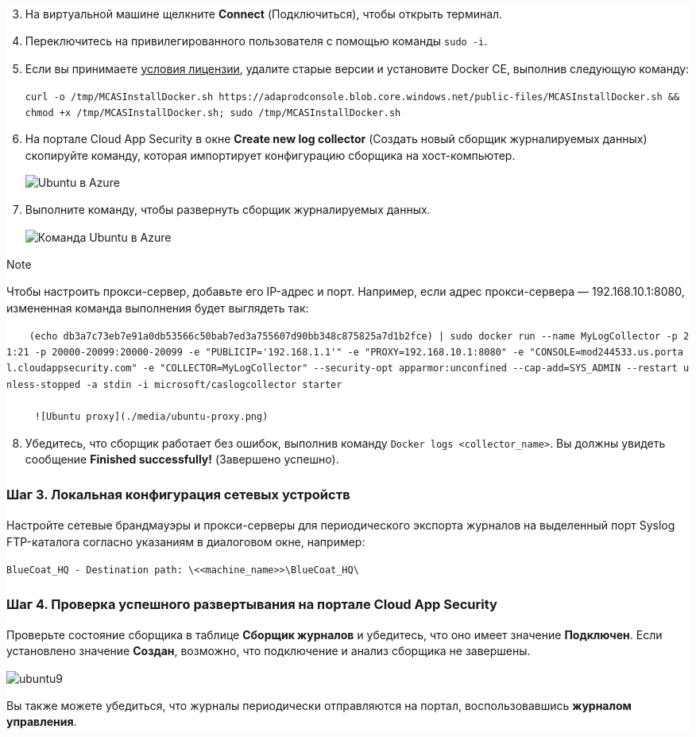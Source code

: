 3.  На виртуальной машине щелкните **Connect** (Подключиться), чтобы открыть терминал.

4.  Переключитесь на привилегированного пользователя с помощью команды `sudo -i`.

5.  Если вы принимаете [условия лицензии](https://go.microsoft.com/fwlink/?linkid=862492), удалите старые версии и установите Docker CE, выполнив следующую команду:
        
        curl -o /tmp/MCASInstallDocker.sh https://adaprodconsole.blob.core.windows.net/public-files/MCASInstallDocker.sh && chmod +x /tmp/MCASInstallDocker.sh; sudo /tmp/MCASInstallDocker.sh

6. На портале Cloud App Security в окне **Create new log collector** (Создать новый сборщик журналируемых данных) скопируйте команду, которая импортирует конфигурацию сборщика на хост-компьютер.

      ![Ubuntu в Azure](./media/ubuntu-azure.png)

7. Выполните команду, чтобы развернуть сборщик журналируемых данных.

      ![Команда Ubuntu в Azure](./media/ubuntu-azure-command.png)

>[!NOTE]
>Чтобы настроить прокси-сервер, добавьте его IP-адрес и порт. Например, если адрес прокси-сервера — 192.168.10.1:8080, измененная команда выполнения будет выглядеть так: 

        (echo db3a7c73eb7e91a0db53566c50bab7ed3a755607d90bb348c875825a7d1b2fce) | sudo docker run --name MyLogCollector -p 21:21 -p 20000-20099:20000-20099 -e "PUBLICIP='192.168.1.1'" -e "PROXY=192.168.10.1:8080" -e "CONSOLE=mod244533.us.portal.cloudappsecurity.com" -e "COLLECTOR=MyLogCollector" --security-opt apparmor:unconfined --cap-add=SYS_ADMIN --restart unless-stopped -a stdin -i microsoft/caslogcollector starter

         ![Ubuntu proxy](./media/ubuntu-proxy.png)

8. Убедитесь, что сборщик работает без ошибок, выполнив команду `Docker logs <collector_name>`. Вы должны увидеть сообщение **Finished successfully!** (Завершено успешно).


### <a name="step-3---on-premises-configuration-of-your-network-appliances"></a>Шаг 3. Локальная конфигурация сетевых устройств

Настройте сетевые брандмауэры и прокси-серверы для периодического экспорта журналов на выделенный порт Syslog FTP-каталога согласно указаниям в диалоговом окне, например:

    BlueCoat_HQ - Destination path: \<<machine_name>>\BlueCoat_HQ\

### <a name="step-4---verify-the-successful-deployment-in-the-cloud-app-security-portal"></a>Шаг 4. Проверка успешного развертывания на портале Cloud App Security

Проверьте состояние сборщика в таблице **Сборщик журналов** и убедитесь, что оно имеет значение **Подключен**. Если установлено значение **Создан**, возможно, что подключение и анализ сборщика не завершены.

 ![ubuntu9](./media/ubuntu9.png)

Вы также можете убедиться, что журналы периодически отправляются на портал, воспользовавшись **журналом управления**.
